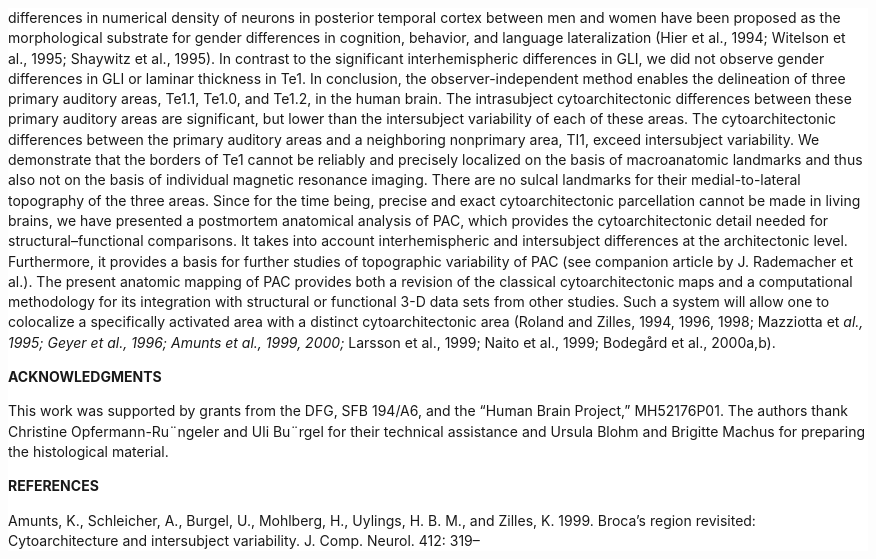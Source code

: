 differences in numerical density of neurons in posterior
temporal cortex between men and women have been
proposed as the morphological substrate for gender
differences in cognition, behavior, and language lateralization (Hier et al., 1994; Witelson et al., 1995; Shaywitz et al., 1995). In contrast to the significant interhemispheric differences in GLI, we did not observe
gender differences in GLI or laminar thickness in Te1.
In conclusion, the observer-independent method enables the delineation of three primary auditory areas,
Te1.1, Te1.0, and Te1.2, in the human brain. The intrasubject cytoarchitectonic differences between these
primary auditory areas are significant, but lower than
the intersubject variability of each of these areas. The
cytoarchitectonic differences between the primary auditory areas and a neighboring nonprimary area, TI1,
exceed intersubject variability. We demonstrate that
the borders of Te1 cannot be reliably and precisely
localized on the basis of macroanatomic landmarks and
thus also not on the basis of individual magnetic resonance imaging. There are no sulcal landmarks for their
medial-to-lateral topography of the three areas. Since
for the time being, precise and exact cytoarchitectonic
parcellation cannot be made in living brains, we have
presented a postmortem anatomical analysis of PAC,
which provides the cytoarchitectonic detail needed for
structural–functional comparisons. It takes into account interhemispheric and intersubject differences at
the architectonic level. Furthermore, it provides a basis for further studies of topographic variability of PAC
(see companion article by J. Rademacher et al.). The
present anatomic mapping of PAC provides both a
revision of the classical cytoarchitectonic maps and a
computational methodology for its integration with
structural or functional 3-D data sets from other studies. Such a system will allow one to colocalize a specifically activated area with a distinct cytoarchitectonic
area (Roland and Zilles, 1994, 1996, 1998; Mazziotta et
_al., 1995; Geyer et al., 1996; Amunts et al., 1999, 2000;_
Larsson et al., 1999; Naito et al., 1999; Bodegård et al.,
2000a,b).

**ACKNOWLEDGMENTS**

This work was supported by grants from the DFG, SFB 194/A6,
and the “Human Brain Project,” MH52176P01. The authors thank
Christine Opfermann-Ru¨ngeler and Uli Bu¨rgel for their technical
assistance and Ursula Blohm and Brigitte Machus for preparing the
histological material.

**REFERENCES**

Amunts, K., Schleicher, A., Burgel, U., Mohlberg, H., Uylings,
H. B. M., and Zilles, K. 1999. Broca’s region revisited: Cytoarchitecture and intersubject variability. J. Comp. Neurol. 412: 319–
